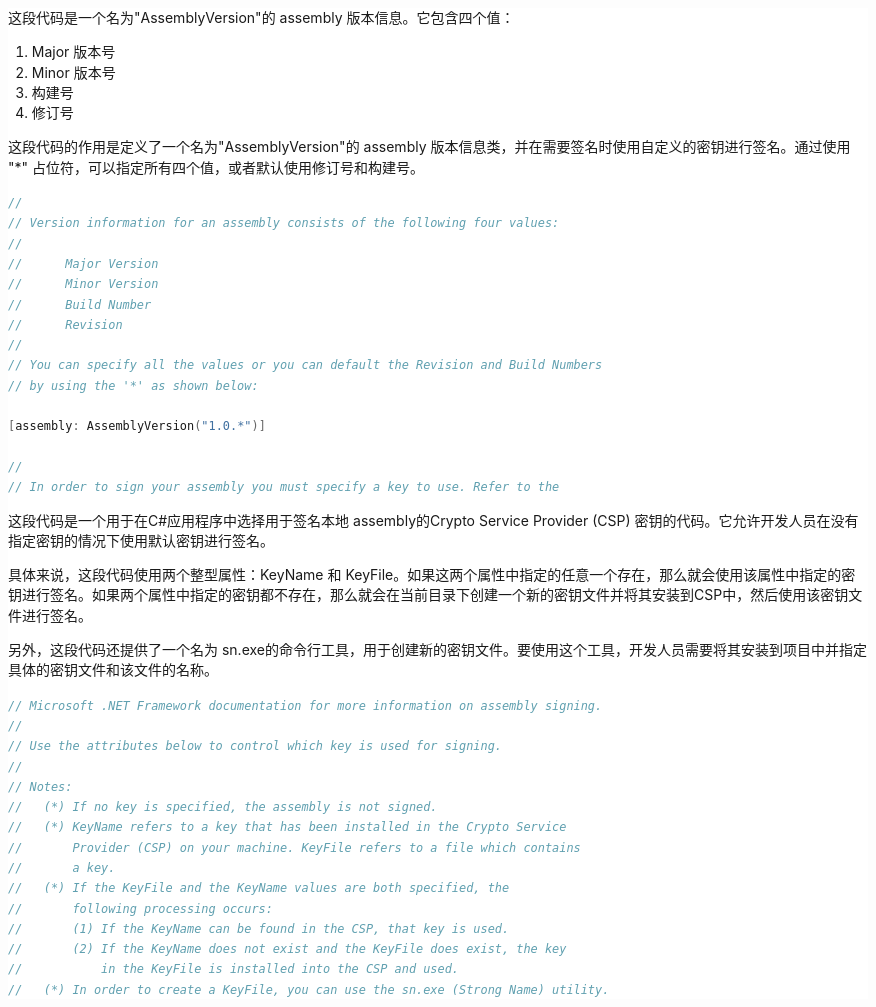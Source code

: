这段代码是一个名为"AssemblyVersion"的 assembly 版本信息。它包含四个值：

1. Major 版本号
2. Minor 版本号
3. 构建号
4. 修订号

这段代码的作用是定义了一个名为"AssemblyVersion"的 assembly 版本信息类，并在需要签名时使用自定义的密钥进行签名。通过使用 "*" 占位符，可以指定所有四个值，或者默认使用修订号和构建号。


```cpp
//
// Version information for an assembly consists of the following four values:
//
//      Major Version
//      Minor Version
//      Build Number
//      Revision
//
// You can specify all the values or you can default the Revision and Build Numbers
// by using the '*' as shown below:

[assembly: AssemblyVersion("1.0.*")]

//
// In order to sign your assembly you must specify a key to use. Refer to the
```

这段代码是一个用于在C#应用程序中选择用于签名本地 assembly的Crypto Service Provider (CSP) 密钥的代码。它允许开发人员在没有指定密钥的情况下使用默认密钥进行签名。

具体来说，这段代码使用两个整型属性：KeyName 和 KeyFile。如果这两个属性中指定的任意一个存在，那么就会使用该属性中指定的密钥进行签名。如果两个属性中指定的密钥都不存在，那么就会在当前目录下创建一个新的密钥文件并将其安装到CSP中，然后使用该密钥文件进行签名。

另外，这段代码还提供了一个名为 sn.exe的命令行工具，用于创建新的密钥文件。要使用这个工具，开发人员需要将其安装到项目中并指定具体的密钥文件和该文件的名称。


```cpp
// Microsoft .NET Framework documentation for more information on assembly signing.
//
// Use the attributes below to control which key is used for signing.
//
// Notes:
//   (*) If no key is specified, the assembly is not signed.
//   (*) KeyName refers to a key that has been installed in the Crypto Service
//       Provider (CSP) on your machine. KeyFile refers to a file which contains
//       a key.
//   (*) If the KeyFile and the KeyName values are both specified, the
//       following processing occurs:
//       (1) If the KeyName can be found in the CSP, that key is used.
//       (2) If the KeyName does not exist and the KeyFile does exist, the key
//           in the KeyFile is installed into the CSP and used.
//   (*) In order to create a KeyFile, you can use the sn.exe (Strong Name) utility.
```
